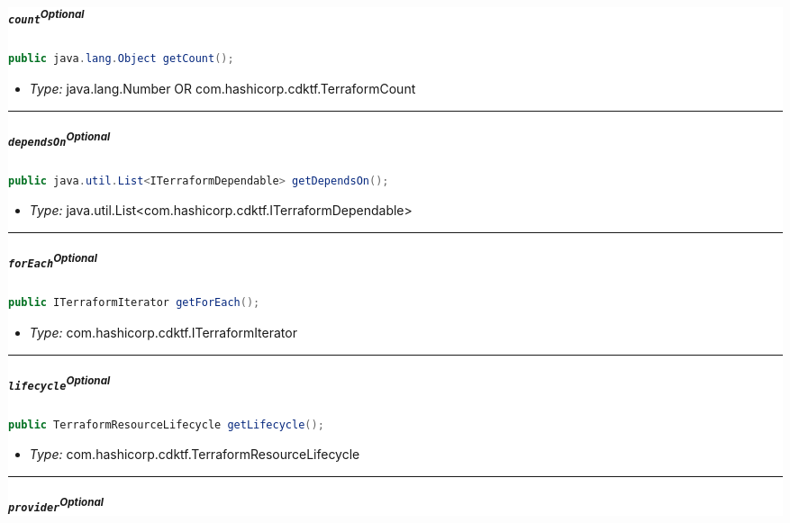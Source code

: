 
##### `count`<sup>Optional</sup> <a name="count" id="rhizo-co-terraform-provider-oci.jmsJavaDownloadsJavaDownloadReport.JmsJavaDownloadsJavaDownloadReportConfig.property.count"></a>

```java
public java.lang.Object getCount();
```

- *Type:* java.lang.Number OR com.hashicorp.cdktf.TerraformCount

---

##### `dependsOn`<sup>Optional</sup> <a name="dependsOn" id="rhizo-co-terraform-provider-oci.jmsJavaDownloadsJavaDownloadReport.JmsJavaDownloadsJavaDownloadReportConfig.property.dependsOn"></a>

```java
public java.util.List<ITerraformDependable> getDependsOn();
```

- *Type:* java.util.List<com.hashicorp.cdktf.ITerraformDependable>

---

##### `forEach`<sup>Optional</sup> <a name="forEach" id="rhizo-co-terraform-provider-oci.jmsJavaDownloadsJavaDownloadReport.JmsJavaDownloadsJavaDownloadReportConfig.property.forEach"></a>

```java
public ITerraformIterator getForEach();
```

- *Type:* com.hashicorp.cdktf.ITerraformIterator

---

##### `lifecycle`<sup>Optional</sup> <a name="lifecycle" id="rhizo-co-terraform-provider-oci.jmsJavaDownloadsJavaDownloadReport.JmsJavaDownloadsJavaDownloadReportConfig.property.lifecycle"></a>

```java
public TerraformResourceLifecycle getLifecycle();
```

- *Type:* com.hashicorp.cdktf.TerraformResourceLifecycle

---

##### `provider`<sup>Optional</sup> <a name="provider" id="rhizo-co-terraform-provider-oci.jmsJavaDownloadsJavaDownloadReport.JmsJavaDownloadsJavaDownloadReportConfig.property.provider"></a>
